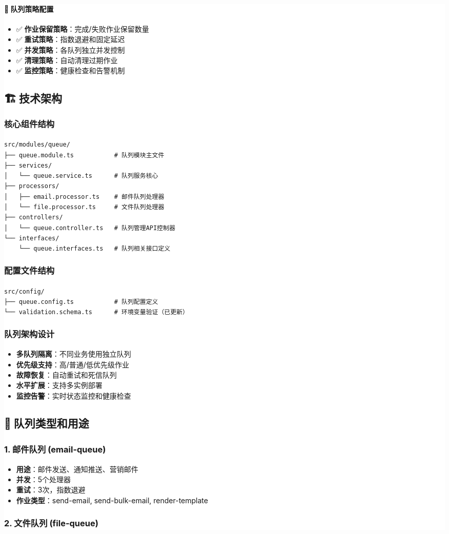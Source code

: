 #### 🔹 队列策略配置

- ✅ **作业保留策略**：完成/失败作业保留数量
- ✅ **重试策略**：指数退避和固定延迟
- ✅ **并发策略**：各队列独立并发控制
- ✅ **清理策略**：自动清理过期作业
- ✅ **监控策略**：健康检查和告警机制

## 🏗️ 技术架构

### 核心组件结构

```
src/modules/queue/
├── queue.module.ts           # 队列模块主文件
├── services/
│   └── queue.service.ts      # 队列服务核心
├── processors/
│   ├── email.processor.ts    # 邮件队列处理器
│   └── file.processor.ts     # 文件队列处理器
├── controllers/
│   └── queue.controller.ts   # 队列管理API控制器
└── interfaces/
    └── queue.interfaces.ts   # 队列相关接口定义
```

### 配置文件结构

```
src/config/
├── queue.config.ts           # 队列配置定义
└── validation.schema.ts      # 环境变量验证（已更新）
```

### 队列架构设计

- **多队列隔离**：不同业务使用独立队列
- **优先级支持**：高/普通/低优先级作业
- **故障恢复**：自动重试和死信队列
- **水平扩展**：支持多实例部署
- **监控告警**：实时状态监控和健康检查

## 🎯 队列类型和用途

### 1. **邮件队列** (email-queue)

- **用途**：邮件发送、通知推送、营销邮件
- **并发**：5个处理器
- **重试**：3次，指数退避
- **作业类型**：send-email, send-bulk-email, render-template

### 2. **文件队列** (file-queue)
